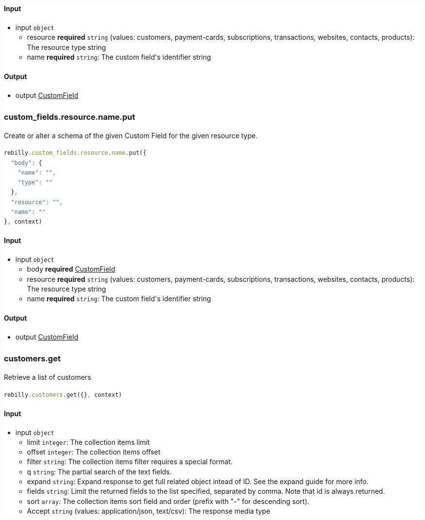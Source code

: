 #### Input
* input `object`
  * resource **required** `string` (values: customers, payment-cards, subscriptions, transactions, websites, contacts, products): The resource type string
  * name **required** `string`: The custom field's identifier string

#### Output
* output [CustomField](#customfield)

### custom_fields.resource.name.put
Create or alter a schema of the given Custom Field for the given resource type.



```js
rebilly.custom_fields.resource.name.put({
  "body": {
    "name": "",
    "type": ""
  },
  "resource": "",
  "name": ""
}, context)
```

#### Input
* input `object`
  * body **required** [CustomField](#customfield)
  * resource **required** `string` (values: customers, payment-cards, subscriptions, transactions, websites, contacts, products): The resource type string
  * name **required** `string`: The custom field's identifier string

#### Output
* output [CustomField](#customfield)

### customers.get
Retrieve a list of customers



```js
rebilly.customers.get({}, context)
```

#### Input
* input `object`
  * limit `integer`: The collection items limit
  * offset `integer`: The collection items offset
  * filter `string`: The collection items filter requires a special format.
  * q `string`: The partial search of the text fields.
  * expand `string`: Expand response to get full related object intead of ID.  See the expand guide for more info.
  * fields `string`: Limit the returned fields to the list specified, separated by comma.  Note that id is always returned.
  * sort `array`: The collection items sort field and order (prefix with "-" for descending sort).
  * Accept `string` (values: application/json, text/csv): The response media type
